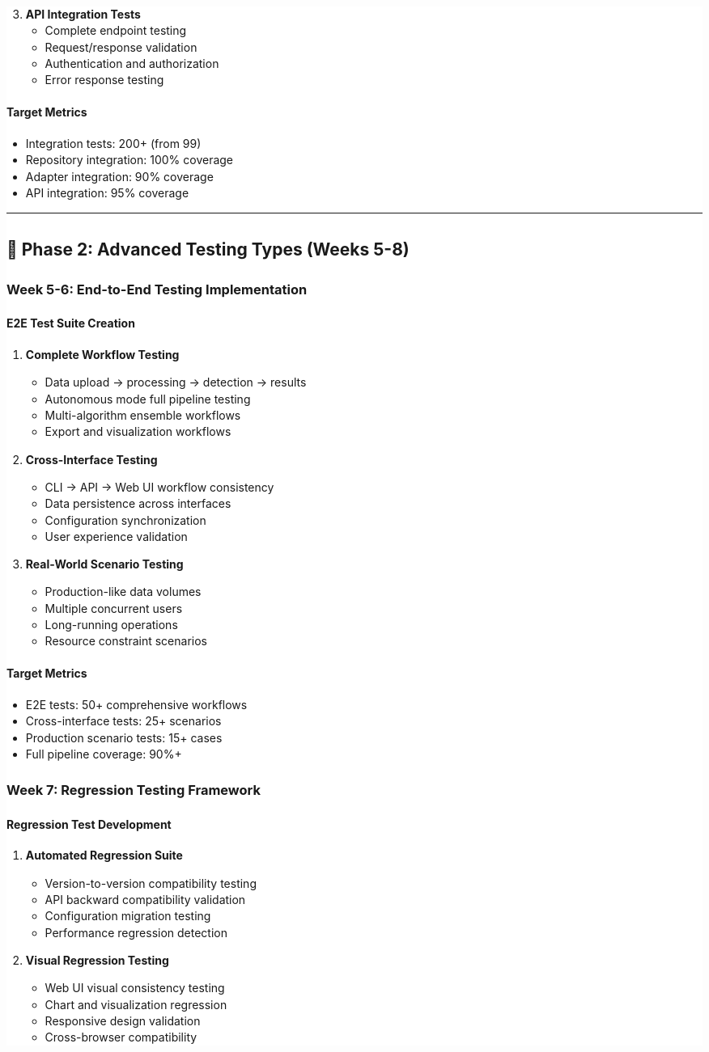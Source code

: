 3. **API Integration Tests**
   - Complete endpoint testing
   - Request/response validation
   - Authentication and authorization
   - Error response testing

#### **Target Metrics**
- Integration tests: 200+ (from 99)
- Repository integration: 100% coverage
- Adapter integration: 90% coverage
- API integration: 95% coverage

---

## 🚀 **Phase 2: Advanced Testing Types (Weeks 5-8)**

### **Week 5-6: End-to-End Testing Implementation**
#### **E2E Test Suite Creation**
1. **Complete Workflow Testing**
   - Data upload → processing → detection → results
   - Autonomous mode full pipeline testing
   - Multi-algorithm ensemble workflows
   - Export and visualization workflows

2. **Cross-Interface Testing**
   - CLI → API → Web UI workflow consistency
   - Data persistence across interfaces
   - Configuration synchronization
   - User experience validation

3. **Real-World Scenario Testing**
   - Production-like data volumes
   - Multiple concurrent users
   - Long-running operations
   - Resource constraint scenarios

#### **Target Metrics**
- E2E tests: 50+ comprehensive workflows
- Cross-interface tests: 25+ scenarios
- Production scenario tests: 15+ cases
- Full pipeline coverage: 90%+

### **Week 7: Regression Testing Framework**
#### **Regression Test Development**
1. **Automated Regression Suite**
   - Version-to-version compatibility testing
   - API backward compatibility validation
   - Configuration migration testing
   - Performance regression detection

2. **Visual Regression Testing**
   - Web UI visual consistency testing
   - Chart and visualization regression
   - Responsive design validation
   - Cross-browser compatibility
